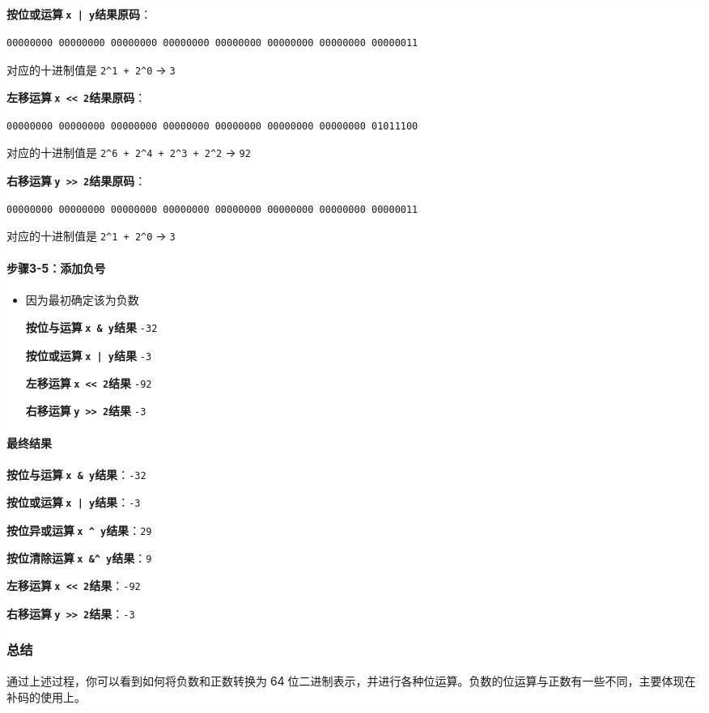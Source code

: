   **按位或运算 `x | y`结果原码**：

   ```
   00000000 00000000 00000000 00000000 00000000 00000000 00000000 00000011
   ```
   对应的十进制值是 `2^1 + 2^0` -> `3`

  **左移运算 `x << 2`结果原码**：

   ```
   00000000 00000000 00000000 00000000 00000000 00000000 00000000 01011100
   ```
   对应的十进制值是 `2^6 + 2^4 + 2^3 + 2^2` -> `92`

  **右移运算 `y >> 2`结果原码**：

   ```
   00000000 00000000 00000000 00000000 00000000 00000000 00000000 00000011
   ```
   对应的十进制值是 `2^1 + 2^0` -> `3`


#### 步骤3-5：添加负号
- 因为最初确定该为负数

  **按位与运算 `x & y`结果**
  `-32`

  **按位或运算 `x | y`结果**
  `-3`

  **左移运算 `x << 2`结果**
  `-92`

  **右移运算 `y >> 2`结果**
  `-3`

#### 最终结果 
  **按位与运算 `x & y`结果**：`-32`

  **按位或运算 `x | y`结果**：`-3`

  **按位异或运算 `x ^ y`结果**：`29`

  **按位清除运算 `x &^ y`结果**：`9`

  **左移运算 `x << 2`结果**：`-92`

  **右移运算 `y >> 2`结果**：`-3`

### 总结

通过上述过程，你可以看到如何将负数和正数转换为 64 位二进制表示，并进行各种位运算。负数的位运算与正数有一些不同，主要体现在补码的使用上。